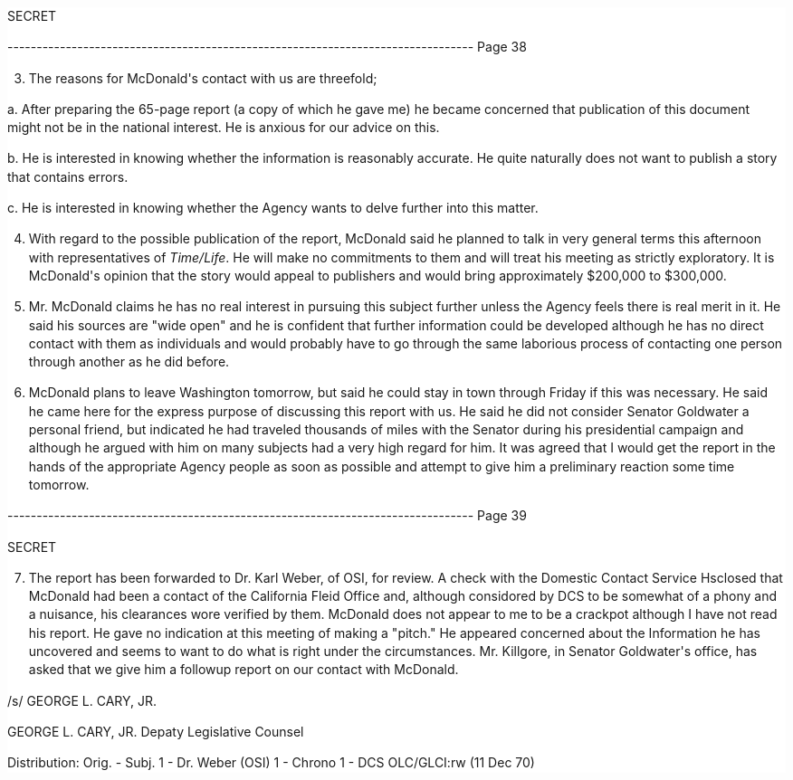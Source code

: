 SECRET


-------------------------------------------------------------------------------- Page 38

3. The reasons for McDonald's contact with us are threefold;

a. After preparing the 65-page report (a copy of which he gave me) he became concerned that publication of this document might not be in the national interest. He is anxious for our advice on this.

b. He is interested in knowing whether the information is reasonably accurate. He quite naturally does not want to publish a story that contains errors.

c. He is interested in knowing whether the Agency wants to delve further into this matter.

4. With regard to the possible publication of the report, McDonald said he planned to talk in very general terms this afternoon with representatives of *Time/Life*. He will make no commitments to them and will treat his meeting as strictly exploratory. It is McDonald's opinion that the story would appeal to publishers and would bring approximately $200,000 to $300,000.

5. Mr. McDonald claims he has no real interest in pursuing this subject further unless the Agency feels there is real merit in it. He said his sources are "wide open" and he is confident that further information could be developed although he has no direct contact with them as individuals and would probably have to go through the same laborious process of contacting one person through another as he did before.

6. McDonald plans to leave Washington tomorrow, but said he could stay in town through Friday if this was necessary. He said he came here for the express purpose of discussing this report with us. He said he did not consider Senator Goldwater a personal friend, but indicated he had traveled thousands of miles with the Senator during his presidential campaign and although he argued with him on many subjects had a very high regard for him. It was agreed that I would get the report in the hands of the appropriate Agency people as soon as possible and attempt to give him a preliminary reaction some time tomorrow.


-------------------------------------------------------------------------------- Page 39

SECRET

7. The report has been forwarded to Dr. Karl Weber, of OSI, for review. A check with the Domestic Contact Service Hsclosed that McDonald had been a contact of the California Fleid Office and, although considored by DCS to be somewhat of a phony and a nuisance, his clearances wore verified by them. McDonald does not appear to me to be a crackpot although I have not read his report. He gave no indication at this meeting of making a "pitch." He appeared concerned about the Information he has uncovered and seems to want to do what is right under the circumstances. Mr. Killgore, in Senator Goldwater's office, has asked that we give him a followup report on our contact with McDonald.

/s/ GEORGE L. CARY, JR.

GEORGE L. CARY, JR.
Depaty Legislative Counsel

Distribution:
Orig. - Subj.
1 - Dr. Weber (OSI)
1 - Chrono
1 - DCS
OLC/GLCI:rw (11 Dec 70)
